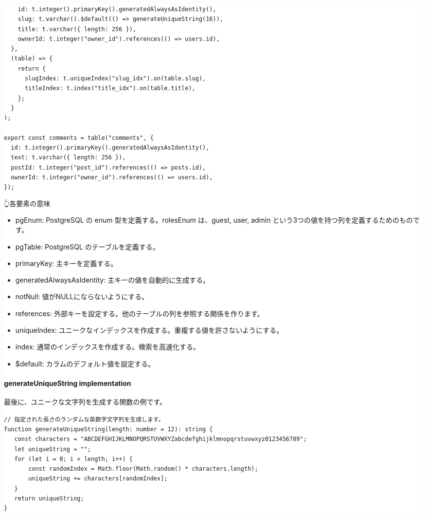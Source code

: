 ```
    id: t.integer().primaryKey().generatedAlwaysAsIdentity(),
    slug: t.varchar().$default(() => generateUniqueString(16)),
    title: t.varchar({ length: 256 }),
    ownerId: t.integer("owner_id").references(() => users.id),
  },
  (table) => {
    return {
      slugIndex: t.uniqueIndex("slug_idx").on(table.slug),
      titleIndex: t.index("title_idx").on(table.title),
    };
  }
);

export const comments = table("comments", {
  id: t.integer().primaryKey().generatedAlwaysAsIdentity(),
  text: t.varchar({ length: 256 }),
  postId: t.integer("post_id").references(() => posts.id),
  ownerId: t.integer("owner_id").references(() => users.id),
});

```

👆️各要素の意味

* pgEnum: PostgreSQL の enum 型を定義する。rolesEnum は、guest, user, admin という3つの値を持つ列を定義するためのものです。

* pgTable: PostgreSQL のテーブルを定義する。

* primaryKey: 主キーを定義する。

* generatedAlwaysAsIdentity: 主キーの値を自動的に生成する。

* notNull: 値がNULLにならないようにする。

* references: 外部キーを設定する。他のテーブルの列を参照する関係を作ります。

* uniqueIndex: ユニークなインデックスを作成する。重複する値を許さないようにする。

* index: 通常のインデックスを作成する。検索を高速化する。

* $default: カラムのデフォルト値を設定する。



#### generateUniqueString implementation

最後に、ユニークな文字列を生成する関数の例です。

```
// 指定された長さのランダムな英数字文字列を生成します。
function generateUniqueString(length: number = 12): string {
   const characters = "ABCDEFGHIJKLMNOPQRSTUVWXYZabcdefghijklmnopqrstuvwxyz0123456789";
   let uniqueString = "";
   for (let i = 0; i < length; i++) {
       const randomIndex = Math.floor(Math.random() * characters.length);
       uniqueString += characters[randomIndex];
   }
   return uniqueString;
}

```
